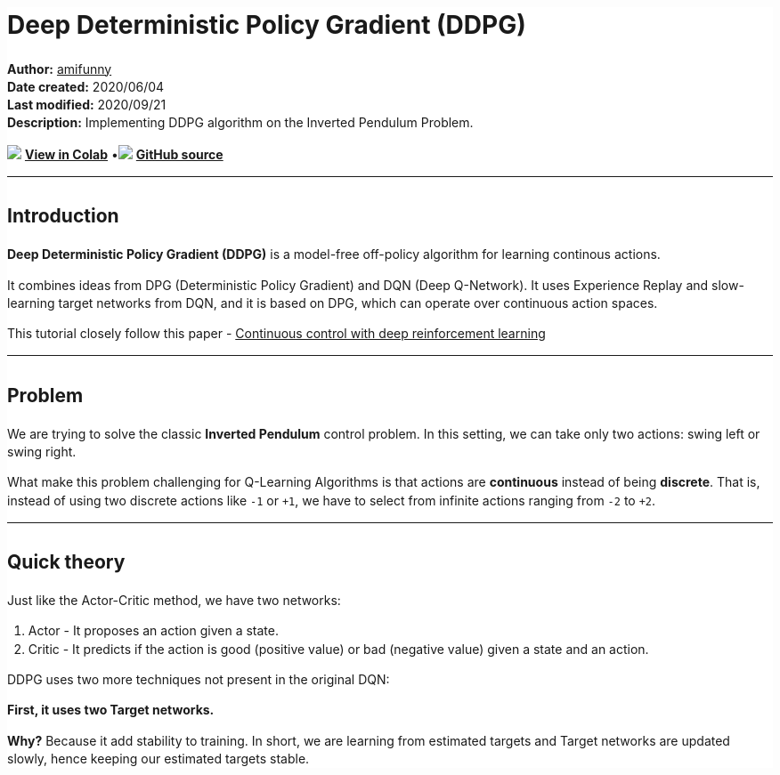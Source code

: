 # Deep Deterministic Policy Gradient (DDPG)

**Author:** [amifunny](https://github.com/amifunny)<br>
**Date created:** 2020/06/04<br>
**Last modified:** 2020/09/21<br>
**Description:** Implementing DDPG algorithm on the Inverted Pendulum Problem.


<img class="k-inline-icon" src="https://colab.research.google.com/img/colab_favicon.ico"/> [**View in Colab**](https://colab.research.google.com/github/keras-team/keras-io/blob/master/examples/rl/ipynb/ddpg_pendulum.ipynb)  <span class="k-dot">•</span><img class="k-inline-icon" src="https://github.com/favicon.ico"/> [**GitHub source**](https://github.com/keras-team/keras-io/blob/master/examples/rl/ddpg_pendulum.py)



---
## Introduction

**Deep Deterministic Policy Gradient (DDPG)** is a model-free off-policy algorithm for
learning continous actions.

It combines ideas from DPG (Deterministic Policy Gradient) and DQN (Deep Q-Network).
It uses Experience Replay and slow-learning target networks from DQN, and it is based on
DPG,
which can operate over continuous action spaces.

This tutorial closely follow this paper -
[Continuous control with deep reinforcement learning](https://arxiv.org/pdf/1509.02971.pdf)

---
## Problem

We are trying to solve the classic **Inverted Pendulum** control problem.
In this setting, we can take only two actions: swing left or swing right.

What make this problem challenging for Q-Learning Algorithms is that actions
are **continuous** instead of being **discrete**. That is, instead of using two
discrete actions like `-1` or `+1`, we have to select from infinite actions
ranging from `-2` to `+2`.

---
## Quick theory

Just like the Actor-Critic method, we have two networks:

1. Actor - It proposes an action given a state.
2. Critic - It predicts if the action is good (positive value) or bad (negative value)
given a state and an action.

DDPG uses two more techniques not present in the original DQN:

**First, it uses two Target networks.**

**Why?** Because it add stability to training. In short, we are learning from estimated
targets and Target networks are updated slowly, hence keeping our estimated targets
stable.
